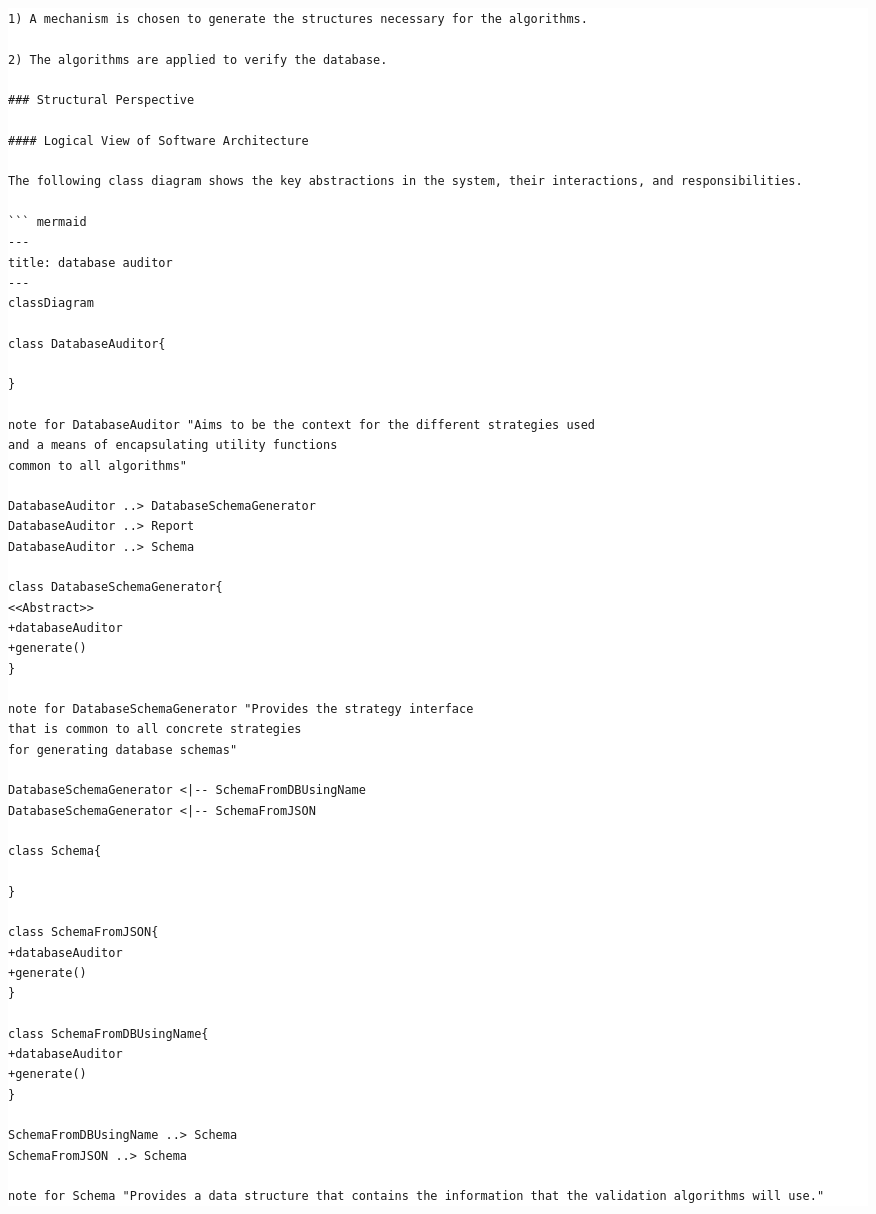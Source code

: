 ```
1) A mechanism is chosen to generate the structures necessary for the algorithms.

2) The algorithms are applied to verify the database.

### Structural Perspective

#### Logical View of Software Architecture

The following class diagram shows the key abstractions in the system, their interactions, and responsibilities.

``` mermaid
---
title: database auditor
---
classDiagram

class DatabaseAuditor{

}

note for DatabaseAuditor "Aims to be the context for the different strategies used
and a means of encapsulating utility functions
common to all algorithms"

DatabaseAuditor ..> DatabaseSchemaGenerator
DatabaseAuditor ..> Report
DatabaseAuditor ..> Schema

class DatabaseSchemaGenerator{
<<Abstract>>
+databaseAuditor
+generate()
}

note for DatabaseSchemaGenerator "Provides the strategy interface
that is common to all concrete strategies
for generating database schemas"

DatabaseSchemaGenerator <|-- SchemaFromDBUsingName
DatabaseSchemaGenerator <|-- SchemaFromJSON

class Schema{

}

class SchemaFromJSON{
+databaseAuditor
+generate()
}

class SchemaFromDBUsingName{
+databaseAuditor
+generate()
}

SchemaFromDBUsingName ..> Schema
SchemaFromJSON ..> Schema

note for Schema "Provides a data structure that contains the information that the validation algorithms will use."

```